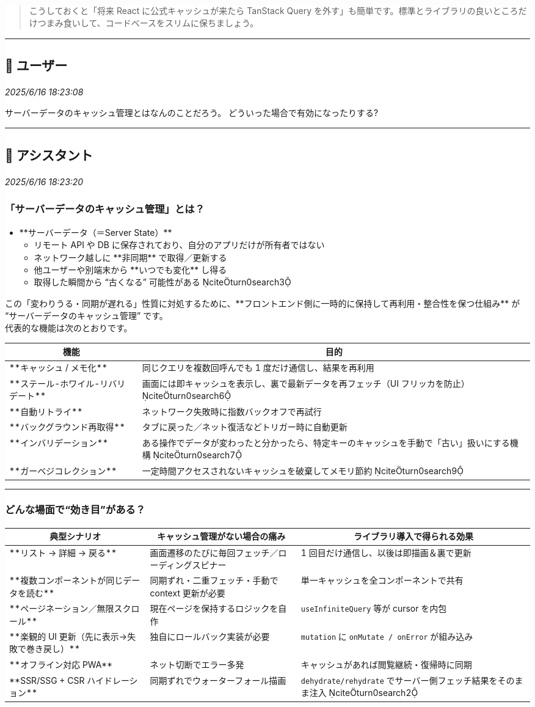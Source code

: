 > こうしておくと「将来 React に公式キャッシュが来たら TanStack Query を外す」も簡単です。標準とライブラリの良いところだけつまみ食いして、コードベースをスリムに保ちましょう。

---

## 👤 ユーザー
*2025/6/16 18:23:08*

サーバーデータのキャッシュ管理とはなんのことだろう。 どういった場合で有効になったりする?

---

## 🤖 アシスタント
*2025/6/16 18:23:20*

### 「サーバーデータのキャッシュ管理」とは？

- \*\*サーバーデータ（＝Server State）\*\*  
  - リモート API や DB に保存されており、自分のアプリだけが所有者ではない  
  - ネットワーク越しに \*\*非同期\*\* で取得／更新する  
  - 他ユーザーや別端末から \*\*いつでも変化\*\* し得る  
  - 取得した瞬間から “古くなる” 可能性がある citeturn0search3

この「変わりうる・同期が遅れる」性質に対処するために、\*\*フロントエンド側に一時的に保持して再利用・整合性を保つ仕組み\*\* が “サーバーデータのキャッシュ管理” です。  
代表的な機能は次のとおりです。

| 機能 | 目的 |
|------|------|
| \*\*キャッシュ / メモ化\*\* | 同じクエリを複数回呼んでも 1 度だけ通信し、結果を再利用 |
| \*\*ステール-ホワイル-リバリデート\*\* | 画面には即キャッシュを表示し、裏で最新データを再フェッチ（UI フリッカを防止）citeturn0search6 |
| \*\*自動リトライ\*\* | ネットワーク失敗時に指数バックオフで再試行 |
| \*\*バックグラウンド再取得\*\* | タブに戻った／ネット復活などトリガー時に自動更新 |
| \*\*インバリデーション\*\* | ある操作でデータが変わったと分かったら、特定キーのキャッシュを手動で「古い」扱いにする機構 citeturn0search7 |
| \*\*ガーベジコレクション\*\* | 一定時間アクセスされないキャッシュを破棄してメモリ節約 citeturn0search9 |

---

### どんな場面で“効き目”がある？

| 典型シナリオ | キャッシュ管理がない場合の痛み | ライブラリ導入で得られる効果 |
|--------------|------------------------------|--------------------------------|
| \*\*リスト → 詳細 → 戻る\*\*| 画面遷移のたびに毎回フェッチ／ローディングスピナー | 1 回目だけ通信し、以後は即描画＆裏で更新 |
| \*\*複数コンポーネントが同じデータを読む\*\*| 同期ずれ・二重フェッチ・手動で context 更新が必要 | 単一キャッシュを全コンポーネントで共有 |
| \*\*ページネーション／無限スクロール\*\*| 現在ページを保持するロジックを自作 | `useInfiniteQuery` 等が cursor を内包 |
| \*\*楽観的 UI 更新（先に表示→失敗で巻き戻し）\*\*| 独自にロールバック実装が必要 | `mutation` に `onMutate / onError` が組み込み |
| \*\*オフライン対応 PWA\*\*| ネット切断でエラー多発 | キャッシュがあれば閲覧継続・復帰時に同期 |
| \*\*SSR/SSG + CSR ハイドレーション\*\*| 同期ずれでウォーターフォール描画 | `dehydrate/rehydrate` でサーバー側フェッチ結果をそのまま注入 citeturn0search2 |
